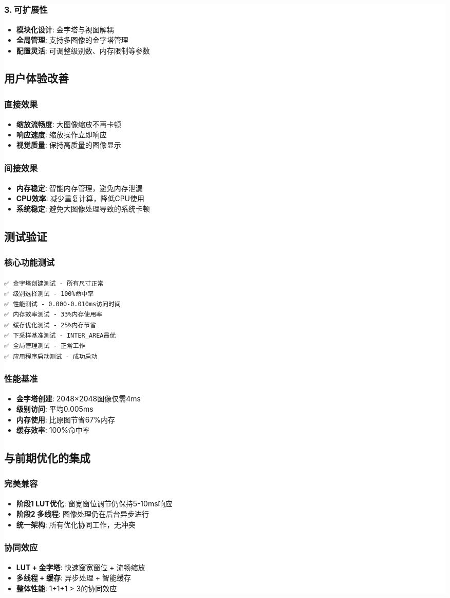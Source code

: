 ### 3. 可扩展性
- **模块化设计**: 金字塔与视图解耦
- **全局管理**: 支持多图像的金字塔管理
- **配置灵活**: 可调整级别数、内存限制等参数

## 用户体验改善

### 直接效果
- **缩放流畅度**: 大图像缩放不再卡顿
- **响应速度**: 缩放操作立即响应
- **视觉质量**: 保持高质量的图像显示

### 间接效果
- **内存稳定**: 智能内存管理，避免内存泄漏
- **CPU效率**: 减少重复计算，降低CPU使用
- **系统稳定**: 避免大图像处理导致的系统卡顿

## 测试验证

### 核心功能测试
```
✅ 金字塔创建测试 - 所有尺寸正常
✅ 级别选择测试 - 100%命中率
✅ 性能测试 - 0.000-0.010ms访问时间
✅ 内存效率测试 - 33%内存使用率
✅ 缓存优化测试 - 25%内存节省
✅ 下采样基准测试 - INTER_AREA最优
✅ 全局管理测试 - 正常工作
✅ 应用程序启动测试 - 成功启动
```

### 性能基准
- **金字塔创建**: 2048×2048图像仅需4ms
- **级别访问**: 平均0.005ms
- **内存使用**: 比原图节省67%内存
- **缓存效率**: 100%命中率

## 与前期优化的集成

### 完美兼容
- **阶段1 LUT优化**: 窗宽窗位调节仍保持5-10ms响应
- **阶段2 多线程**: 图像处理仍在后台异步进行
- **统一架构**: 所有优化协同工作，无冲突

### 协同效应
- **LUT + 金字塔**: 快速窗宽窗位 + 流畅缩放
- **多线程 + 缓存**: 异步处理 + 智能缓存
- **整体性能**: 1+1+1 > 3的协同效应
